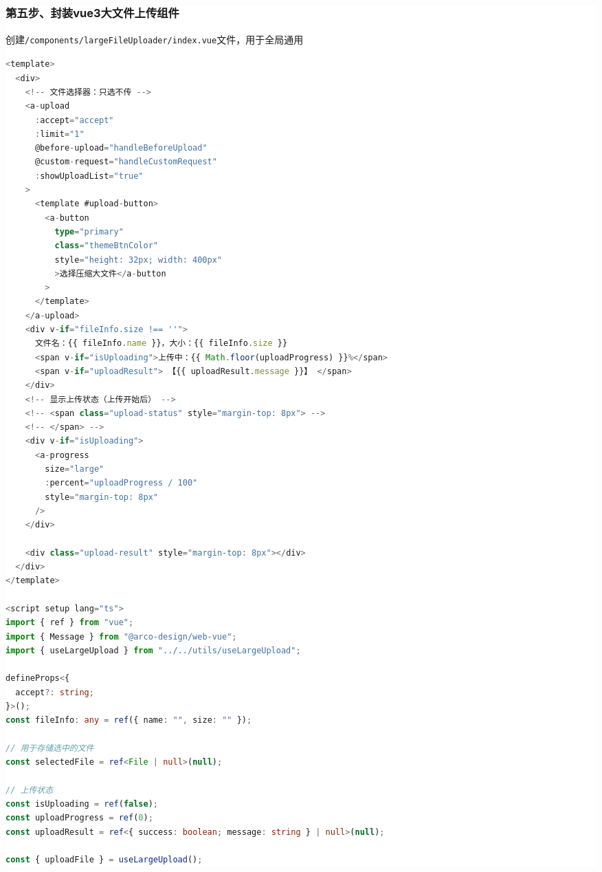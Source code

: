 ### 第五步、封装vue3大文件上传组件
创建`/components/largeFileUploader/index.vue`文件，用于全局通用

```typescript
<template>
  <div>
    <!-- 文件选择器：只选不传 -->
    <a-upload
      :accept="accept"
      :limit="1"
      @before-upload="handleBeforeUpload"
      @custom-request="handleCustomRequest"
      :showUploadList="true"
    >
      <template #upload-button>
        <a-button
          type="primary"
          class="themeBtnColor"
          style="height: 32px; width: 400px"
          >选择压缩大文件</a-button
        >
      </template>
    </a-upload>
    <div v-if="fileInfo.size !== ''">
      文件名：{{ fileInfo.name }}，大小：{{ fileInfo.size }}
      <span v-if="isUploading">上传中：{{ Math.floor(uploadProgress) }}%</span>
      <span v-if="uploadResult"> 【{{ uploadResult.message }}】 </span>
    </div>
    <!-- 显示上传状态（上传开始后） -->
    <!-- <span class="upload-status" style="margin-top: 8px"> -->
    <!-- </span> -->
    <div v-if="isUploading">
      <a-progress
        size="large"
        :percent="uploadProgress / 100"
        style="margin-top: 8px"
      />
    </div>

    <div class="upload-result" style="margin-top: 8px"></div>
  </div>
</template>

<script setup lang="ts">
import { ref } from "vue";
import { Message } from "@arco-design/web-vue";
import { useLargeUpload } from "../../utils/useLargeUpload";

defineProps<{
  accept?: string;
}>();
const fileInfo: any = ref({ name: "", size: "" });

// 用于存储选中的文件
const selectedFile = ref<File | null>(null);

// 上传状态
const isUploading = ref(false);
const uploadProgress = ref(0);
const uploadResult = ref<{ success: boolean; message: string } | null>(null);

const { uploadFile } = useLargeUpload();

```